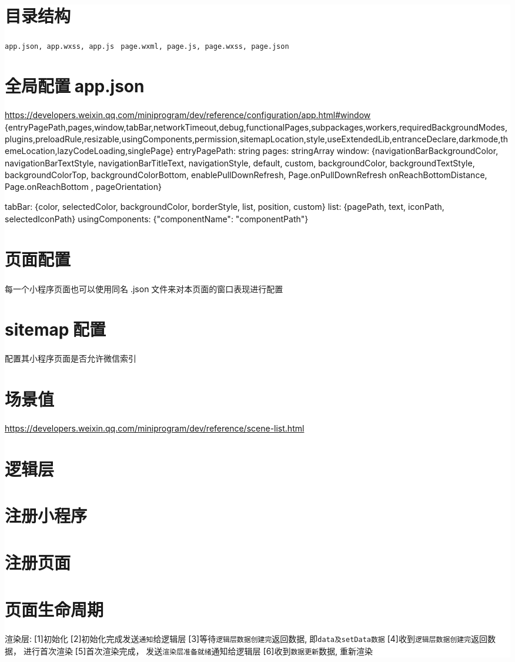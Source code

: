 
# 目录结构
`app.json, app.wxss, app.js `
`page.wxml, page.js, page.wxss, page.json`

# 全局配置 app.json
https://developers.weixin.qq.com/miniprogram/dev/reference/configuration/app.html#window
{entryPagePath,pages,window,tabBar,networkTimeout,debug,functionalPages,subpackages,workers,requiredBackgroundModes,plugins,preloadRule,resizable,usingComponents,permission,sitemapLocation,style,useExtendedLib,entranceDeclare,darkmode,themeLocation,lazyCodeLoading,singlePage}
entryPagePath: string
pages: stringArray
window: {navigationBarBackgroundColor, navigationBarTextStyle, navigationBarTitleText, navigationStyle, default, custom, backgroundColor, backgroundTextStyle, backgroundColorTop, backgroundColorBottom, enablePullDownRefresh, Page.onPullDownRefresh onReachBottomDistance, Page.onReachBottom	, pageOrientation} 

tabBar: {color, selectedColor, backgroundColor, borderStyle, list, position, custom} list: {pagePath, text, iconPath, selectedIconPath}
usingComponents: {"componentName": "componentPath"}


# 页面配置
每一个小程序页面也可以使用同名 .json 文件来对本页面的窗口表现进行配置

# sitemap 配置
配置其小程序页面是否允许微信索引

# 场景值
https://developers.weixin.qq.com/miniprogram/dev/reference/scene-list.html

# 逻辑层


# 注册小程序


# 注册页面


# 页面生命周期
渲染层: 
[1]初始化 
[2]初始化完成发送`通知`给逻辑层
[3]等待`逻辑层数据创建完`返回数据, 即`data及setData数据`
[4]收到`逻辑层数据创建完`返回数据， 进行首次渲染
[5]首次渲染完成， 发送`渲染层准备就绪`通知给逻辑层
[6]收到`数据更新`数据, 重新渲染
